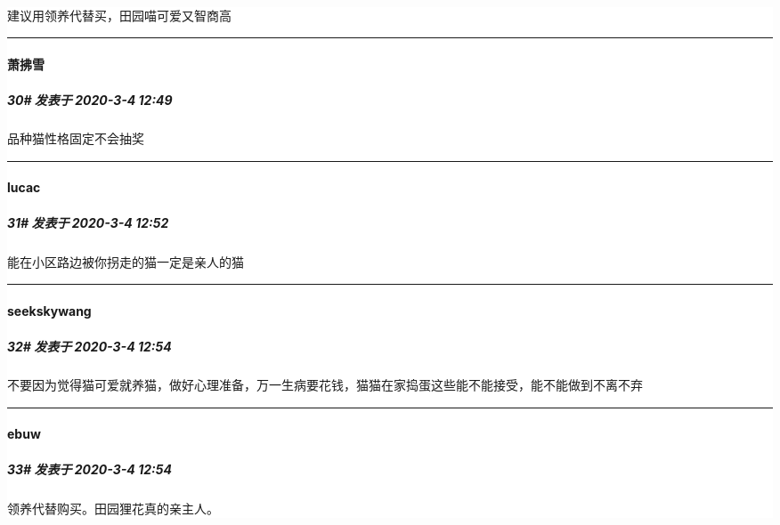 


建议用领养代替买，田园喵可爱又智商高







-----

####  萧拂雪  
##### 30#       发表于 2020-3-4 12:49




品种猫性格固定不会抽奖







-----

####  lucac  
##### 31#       发表于 2020-3-4 12:52




能在小区路边被你拐走的猫一定是亲人的猫







-----

####  seekskywang  
##### 32#       发表于 2020-3-4 12:54




不要因为觉得猫可爱就养猫，做好心理准备，万一生病要花钱，猫猫在家捣蛋这些能不能接受，能不能做到不离不弃







-----

####  ebuw  
##### 33#       发表于 2020-3-4 12:54




领养代替购买。田园狸花真的亲主人。



